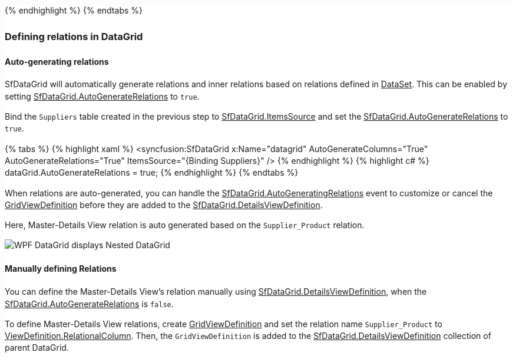 {% endhighlight %}
{% endtabs %}

### Defining relations in DataGrid 

#### Auto-generating relations

SfDataGrid will automatically generate relations and inner relations based on relations defined in [DataSet](https://learn.microsoft.com/en-us/dotnet/api/system.data.dataset?view=net-7.0). This can be enabled by setting [SfDataGrid.AutoGenerateRelations](https://help.syncfusion.com/cr/wpf/Syncfusion.UI.Xaml.Grid.SfDataGrid.html#Syncfusion_UI_Xaml_Grid_SfDataGrid_AutoGenerateRelations) to `true`.

Bind the `Suppliers` table created in the previous step to [SfDataGrid.ItemsSource](https://help.syncfusion.com/cr/wpf/Syncfusion.UI.Xaml.Grid.SfDataGrid.html#Syncfusion_UI_Xaml_Grid_SfDataGrid_ItemsSource) and set the [SfDataGrid.AutoGenerateRelations](https://help.syncfusion.com/cr/wpf/Syncfusion.UI.Xaml.Grid.SfDataGrid.html#Syncfusion_UI_Xaml_Grid_SfDataGrid_AutoGenerateRelations) to `true`. 

{% tabs %}
{% highlight xaml %}
<syncfusion:SfDataGrid  x:Name="datagrid"
                        AutoGenerateColumns="True"
                        AutoGenerateRelations="True"
                        ItemsSource="{Binding Suppliers}" />
{% endhighlight %}
{% highlight c# %}
dataGrid.AutoGenerateRelations = true;
{% endhighlight %}
{% endtabs %}

When relations are auto-generated, you can handle the [SfDataGrid.AutoGeneratingRelations](https://help.syncfusion.com/cr/wpf/Syncfusion.UI.Xaml.Grid.SfDataGrid.html) event to customize or cancel the [GridViewDefinition](https://help.syncfusion.com/cr/wpf/Syncfusion.UI.Xaml.Grid.AutoGeneratingRelationsArgs.html#Syncfusion_UI_Xaml_Grid_AutoGeneratingRelationsArgs__ctor_Syncfusion_UI_Xaml_Grid_GridViewDefinition_System_Object_) before they are added to the [SfDataGrid.DetailsViewDefinition](https://help.syncfusion.com/cr/wpf/Syncfusion.UI.Xaml.Grid.SfDataGrid.html#Syncfusion_UI_Xaml_Grid_SfDataGrid_DetailsViewDefinition).

Here, Master-Details View relation is auto generated based on the `Supplier_Product` relation.

![WPF DataGrid displays Nested DataGrid](Master-Details-View_images/wpf-datagrid-nested-collection.png)

#### Manually defining Relations

You can define the Master-Details View’s relation manually using [SfDataGrid.DetailsViewDefinition](https://help.syncfusion.com/cr/wpf/Syncfusion.UI.Xaml.Grid.SfDataGrid.html#Syncfusion_UI_Xaml_Grid_SfDataGrid_DetailsViewDefinition), when the [SfDataGrid.AutoGenerateRelations](https://help.syncfusion.com/cr/wpf/Syncfusion.UI.Xaml.Grid.SfDataGrid.html#Syncfusion_UI_Xaml_Grid_SfDataGrid_AutoGenerateRelations) is `false`. 

To define Master-Details View relations, create [GridViewDefinition](https://help.syncfusion.com/cr/wpf/Syncfusion.UI.Xaml.Grid.GridViewDefinition.html) and set the relation name `Supplier_Product` to [ViewDefinition.RelationalColumn](https://help.syncfusion.com/cr/wpf/Syncfusion.UI.Xaml.Grid.ViewDefinition.html#Syncfusion_UI_Xaml_Grid_ViewDefinition_RelationalColumn). Then, the `GridViewDefinition` is added to the [SfDataGrid.DetailsViewDefinition](https://help.syncfusion.com/cr/wpf/Syncfusion.UI.Xaml.Grid.SfDataGrid.html#Syncfusion_UI_Xaml_Grid_SfDataGrid_DetailsViewDefinition) collection of parent DataGrid.
